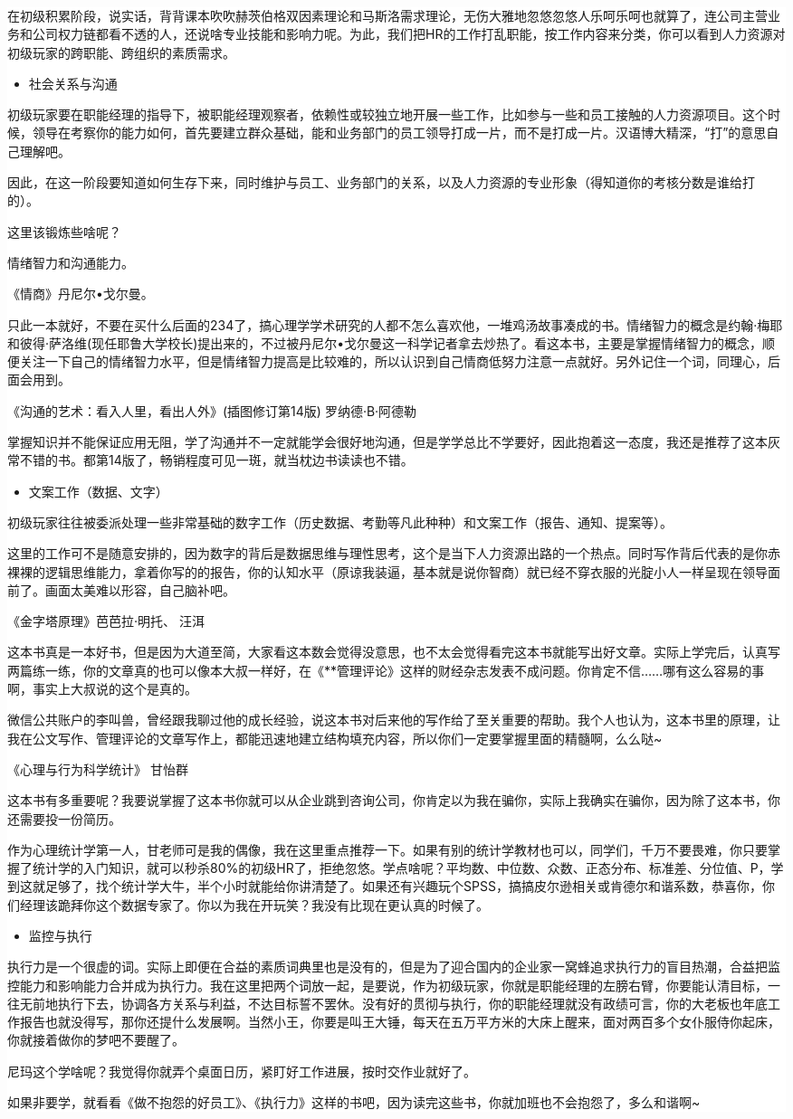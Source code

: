 在初级积累阶段，说实话，背背课本吹吹赫茨伯格双因素理论和马斯洛需求理论，无伤大雅地忽悠忽悠人乐呵乐呵也就算了，连公司主营业务和公司权力链都看不透的人，还说啥专业技能和影响力呢。为此，我们把HR的工作打乱职能，按工作内容来分类，你可以看到人力资源对初级玩家的跨职能、跨组织的素质需求。

- 社会关系与沟通

初级玩家要在职能经理的指导下，被职能经理观察者，依赖性或较独立地开展一些工作，比如参与一些和员工接触的人力资源项目。这个时候，领导在考察你的能力如何，首先要建立群众基础，能和业务部门的员工领导打成一片，而不是打成一片。汉语博大精深，“打”的意思自己理解吧。

因此，在这一阶段要知道如何生存下来，同时维护与员工、业务部门的关系，以及人力资源的专业形象（得知道你的考核分数是谁给打的）。

这里该锻炼些啥呢？

情绪智力和沟通能力。



《情商》丹尼尔•戈尔曼。

只此一本就好，不要在买什么后面的234了，搞心理学学术研究的人都不怎么喜欢他，一堆鸡汤故事凑成的书。情绪智力的概念是约翰·梅耶和彼得·萨洛维(现任耶鲁大学校长)提出来的，不过被丹尼尔•戈尔曼这一科学记者拿去炒热了。看这本书，主要是掌握情绪智力的概念，顺便关注一下自己的情绪智力水平，但是情绪智力提高是比较难的，所以认识到自己情商低努力注意一点就好。另外记住一个词，同理心，后面会用到。



《沟通的艺术：看入人里，看出人外》(插图修订第14版) 罗纳德·B·阿德勒

掌握知识并不能保证应用无阻，学了沟通并不一定就能学会很好地沟通，但是学学总比不学要好，因此抱着这一态度，我还是推荐了这本灰常不错的书。都第14版了，畅销程度可见一斑，就当枕边书读读也不错。

- 文案工作（数据、文字）

初级玩家往往被委派处理一些非常基础的数字工作（历史数据、考勤等凡此种种）和文案工作（报告、通知、提案等）。

这里的工作可不是随意安排的，因为数字的背后是数据思维与理性思考，这个是当下人力资源出路的一个热点。同时写作背后代表的是你赤裸裸的逻辑思维能力，拿着你写的的报告，你的认知水平（原谅我装逼，基本就是说你智商）就已经不穿衣服的光腚小人一样呈现在领导面前了。画面太美难以形容，自己脑补吧。



《金字塔原理》芭芭拉·明托、 汪洱

这本书真是一本好书，但是因为大道至简，大家看这本数会觉得没意思，也不太会觉得看完这本书就能写出好文章。实际上学完后，认真写两篇练一练，你的文章真的也可以像本大叔一样好，在《**管理评论》这样的财经杂志发表不成问题。你肯定不信……哪有这么容易的事啊，事实上大叔说的这个是真的。

微信公共账户的李叫兽，曾经跟我聊过他的成长经验，说这本书对后来他的写作给了至关重要的帮助。我个人也认为，这本书里的原理，让我在公文写作、管理评论的文章写作上，都能迅速地建立结构填充内容，所以你们一定要掌握里面的精髓啊，么么哒~



《心理与行为科学统计》 甘怡群

这本书有多重要呢？我要说掌握了这本书你就可以从企业跳到咨询公司，你肯定以为我在骗你，实际上我确实在骗你，因为除了这本书，你还需要投一份简历。

作为心理统计学第一人，甘老师可是我的偶像，我在这里重点推荐一下。如果有别的统计学教材也可以，同学们，千万不要畏难，你只要掌握了统计学的入门知识，就可以秒杀80%的初级HR了，拒绝忽悠。学点啥呢？平均数、中位数、众数、正态分布、标准差、分位值、P，学到这就足够了，找个统计学大牛，半个小时就能给你讲清楚了。如果还有兴趣玩个SPSS，搞搞皮尔逊相关或肯德尔和谐系数，恭喜你，你们经理该跪拜你这个数据专家了。你以为我在开玩笑？我没有比现在更认真的时候了。

- 监控与执行

执行力是一个很虚的词。实际上即便在合益的素质词典里也是没有的，但是为了迎合国内的企业家一窝蜂追求执行力的盲目热潮，合益把监控能力和影响能力合并成为执行力。我在这里把两个词放一起，是要说，作为初级玩家，你就是职能经理的左膀右臂，你要能认清目标，一往无前地执行下去，协调各方关系与利益，不达目标誓不罢休。没有好的贯彻与执行，你的职能经理就没有政绩可言，你的大老板也年底工作报告也就没得写，那你还提什么发展啊。当然小王，你要是叫王大锤，每天在五万平方米的大床上醒来，面对两百多个女仆服侍你起床，你就接着做你的梦吧不要醒了。



尼玛这个学啥呢？我觉得你就弄个桌面日历，紧盯好工作进展，按时交作业就好了。

如果非要学，就看看《做不抱怨的好员工》、《执行力》这样的书吧，因为读完这些书，你就加班也不会抱怨了，多么和谐啊~
